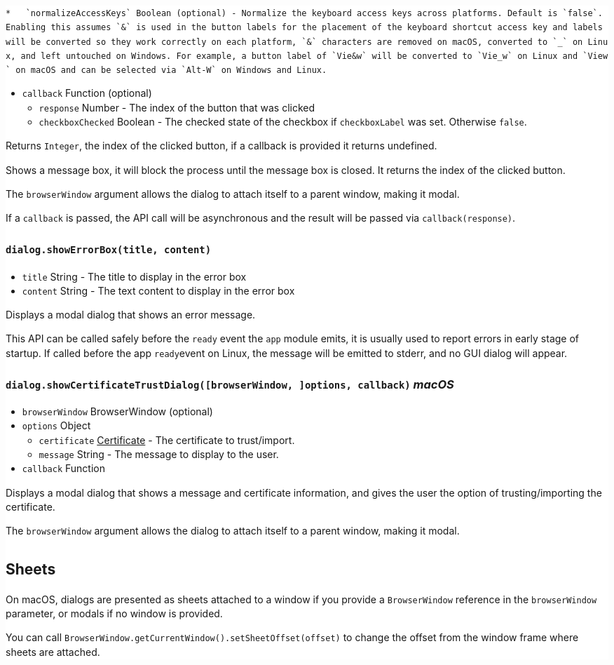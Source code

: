     *   `normalizeAccessKeys` Boolean (optional) - Normalize the keyboard access keys across platforms. Default is `false`. Enabling this assumes `&` is used in the button labels for the placement of the keyboard shortcut access key and labels will be converted so they work correctly on each platform, `&` characters are removed on macOS, converted to `_` on Linux, and left untouched on Windows. For example, a button label of `Vie&w` will be converted to `Vie_w` on Linux and `View` on macOS and can be selected via `Alt-W` on Windows and Linux.
*   `callback` Function (optional)
    *   `response` Number - The index of the button that was clicked
    *   `checkboxChecked` Boolean - The checked state of the checkbox if `checkboxLabel` was set. Otherwise `false`.

Returns `Integer`, the index of the clicked button, if a callback is provided it returns undefined.

Shows a message box, it will block the process until the message box is closed. It returns the index of the clicked button.

The `browserWindow` argument allows the dialog to attach itself to a parent window, making it modal.

If a `callback` is passed, the API call will be asynchronous and the result will be passed via `callback(response)`.

### `dialog.showErrorBox(title, content)`

*   `title` String - The title to display in the error box
*   `content` String - The text content to display in the error box

Displays a modal dialog that shows an error message.

This API can be called safely before the `ready` event the `app` module emits, it is usually used to report errors in early stage of startup. If called before the app `ready`event on Linux, the message will be emitted to stderr, and no GUI dialog will appear.

### `dialog.showCertificateTrustDialog([browserWindow, ]options, callback)` _macOS_

*   `browserWindow` BrowserWindow (optional)
*   `options` Object
    *   `certificate` [Certificate]({{site.baseurl}}/docs/api/structures/certificate) - The certificate to trust/import.
    *   `message` String - The message to display to the user.
*   `callback` Function

Displays a modal dialog that shows a message and certificate information, and gives the user the option of trusting/importing the certificate.

The `browserWindow` argument allows the dialog to attach itself to a parent window, making it modal.

## Sheets

On macOS, dialogs are presented as sheets attached to a window if you provide a `BrowserWindow` reference in the `browserWindow` parameter, or modals if no window is provided.

You can call `BrowserWindow.getCurrentWindow().setSheetOffset(offset)` to change the offset from the window frame where sheets are attached.

